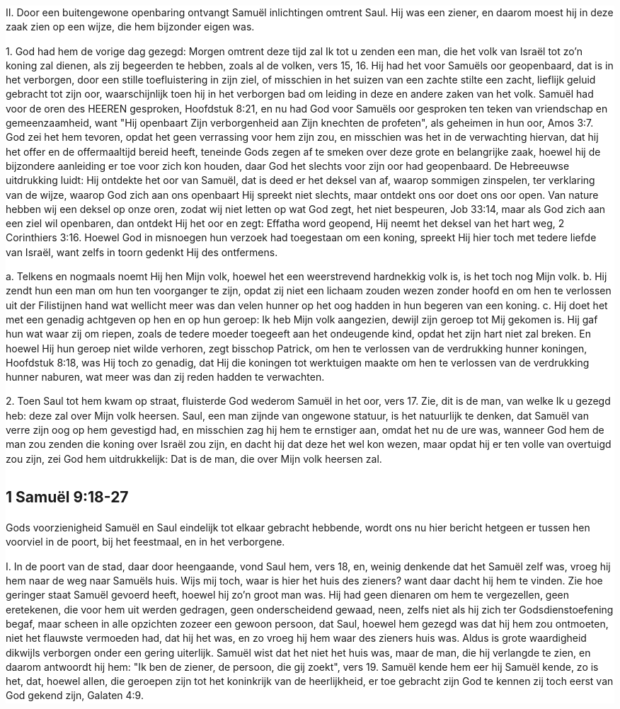 II. Door een buitengewone openbaring ontvangt Samuël inlichtingen omtrent Saul. Hij was een ziener, en daarom moest hij in deze zaak zien op een wijze, die hem bijzonder eigen was.

1\. God had hem de vorige dag gezegd: Morgen omtrent deze tijd zal Ik tot u zenden een man, die het volk van Israël tot zo’n koning zal dienen, als zij begeerden te hebben, zoals al de volken, vers 15, 16. Hij had het voor Samuëls oor geopenbaard, dat is in het verborgen, door een stille toefluistering in zijn ziel, of misschien in het suizen van een zachte stilte een zacht, lieflijk geluid gebracht tot zijn oor, waarschijnlijk toen hij in het verborgen bad om leiding in deze en andere zaken van het volk. Samuël had voor de oren des HEEREN gesproken, Hoofdstuk 8:21, en nu had God voor Samuëls oor gesproken ten teken van vriendschap en gemeenzaamheid, want "Hij openbaart Zijn verborgenheid aan Zijn knechten de profeten", als geheimen in hun oor, Amos 3:7. God zei het hem tevoren, opdat het geen verrassing voor hem zijn zou, en misschien was het in de verwachting hiervan, dat hij het offer en de offermaaltijd bereid heeft, teneinde Gods zegen af te smeken over deze grote en belangrijke zaak, hoewel hij de bijzondere aanleiding er toe voor zich kon houden, daar God het slechts voor zijn oor had geopenbaard. De Hebreeuwse uitdrukking luidt: Hij ontdekte het oor van Samuël, dat is deed er het deksel van af, waarop sommigen zinspelen, ter verklaring van de wijze, waarop God zich aan ons openbaart Hij spreekt niet slechts, maar ontdekt ons oor doet ons oor open. Van nature hebben wij een deksel op onze oren, zodat wij niet letten op wat God zegt, het niet bespeuren, Job 33:14, maar als God zich aan een ziel wil openbaren, dan ontdekt Hij het oor en zegt: Effatha word geopend, Hij neemt het deksel van het hart weg, 2 Corinthiers 3:16. Hoewel God in misnoegen hun verzoek had toegestaan om een koning, spreekt Hij hier toch met tedere liefde van Israël, want zelfs in toorn gedenkt Hij des ontfermens.

a. Telkens en nogmaals noemt Hij hen Mijn volk, hoewel het een weerstrevend hardnekkig volk is, is het toch nog Mijn volk.
b. Hij zendt hun een man om hun ten voorganger te zijn, opdat zij niet een lichaam zouden wezen zonder hoofd en om hen te verlossen uit der Filistijnen hand wat wellicht meer was dan velen hunner op het oog hadden in hun begeren van een koning.
c. Hij doet het met een genadig achtgeven op hen en op hun geroep: Ik heb Mijn volk aangezien, dewijl zijn geroep tot Mij gekomen is. Hij gaf hun wat waar zij om riepen, zoals de tedere moeder toegeeft aan het ondeugende kind, opdat het zijn hart niet zal breken. 
En hoewel Hij hun geroep niet wilde verhoren, zegt bisschop Patrick, om hen te verlossen van de verdrukking hunner koningen, Hoofdstuk 8:18, was Hij toch zo genadig, dat Hij die koningen tot werktuigen maakte om hen te verlossen van de verdrukking hunner naburen, wat meer was dan zij reden hadden te verwachten.

2\. Toen Saul tot hem kwam op straat, fluisterde God wederom Samuël in het oor, vers 17. Zie, dit is de man, van welke Ik u gezegd heb: deze zal over Mijn volk heersen. Saul, een man zijnde van ongewone statuur, is het natuurlijk te denken, dat Samuël van verre zijn oog op hem gevestigd had, en misschien zag hij hem te ernstiger aan, omdat het nu de ure was, wanneer God hem de man zou zenden die koning over Israël zou zijn, en dacht hij dat deze het wel kon wezen, maar opdat hij er ten volle van overtuigd zou zijn, zei God hem uitdrukkelijk: Dat is de man, die over Mijn volk heersen zal.

## 1 Samuël 9:18-27 

Gods voorzienigheid Samuël en Saul eindelijk tot elkaar gebracht hebbende, wordt ons nu hier bericht hetgeen er tussen hen voorviel in de poort, bij het feestmaal, en in het verborgene. 

I. In de poort van de stad, daar door heengaande, vond Saul hem, vers 18, en, weinig denkende dat het Samuël zelf was, vroeg hij hem naar de weg naar Samuëls huis. Wijs mij toch, waar is hier het huis des zieners? want daar dacht hij hem te vinden. Zie hoe geringer staat Samuël gevoerd heeft, hoewel hij zo’n groot man was. Hij had geen dienaren om hem te vergezellen, geen eretekenen, die voor hem uit werden gedragen, geen onderscheidend gewaad, neen, zelfs niet als hij zich ter Godsdienstoefening begaf, maar scheen in alle opzichten zozeer een gewoon persoon, dat Saul, hoewel hem gezegd was dat hij hem zou ontmoeten, niet het flauwste vermoeden had, dat hij het was, en zo vroeg hij hem waar des zieners huis was. Aldus is grote waardigheid dikwijls verborgen onder een gering uiterlijk. Samuël wist dat het niet het huis was, maar de man, die hij verlangde te zien, en daarom antwoordt hij hem: "Ik ben de ziener, de persoon, die gij zoekt", vers 19. Samuël kende hem eer hij Samuël kende, zo is het, dat, hoewel allen, die geroepen zijn tot het koninkrijk van de heerlijkheid, er toe gebracht zijn God te kennen zij toch eerst van God gekend zijn, Galaten 4:9.

